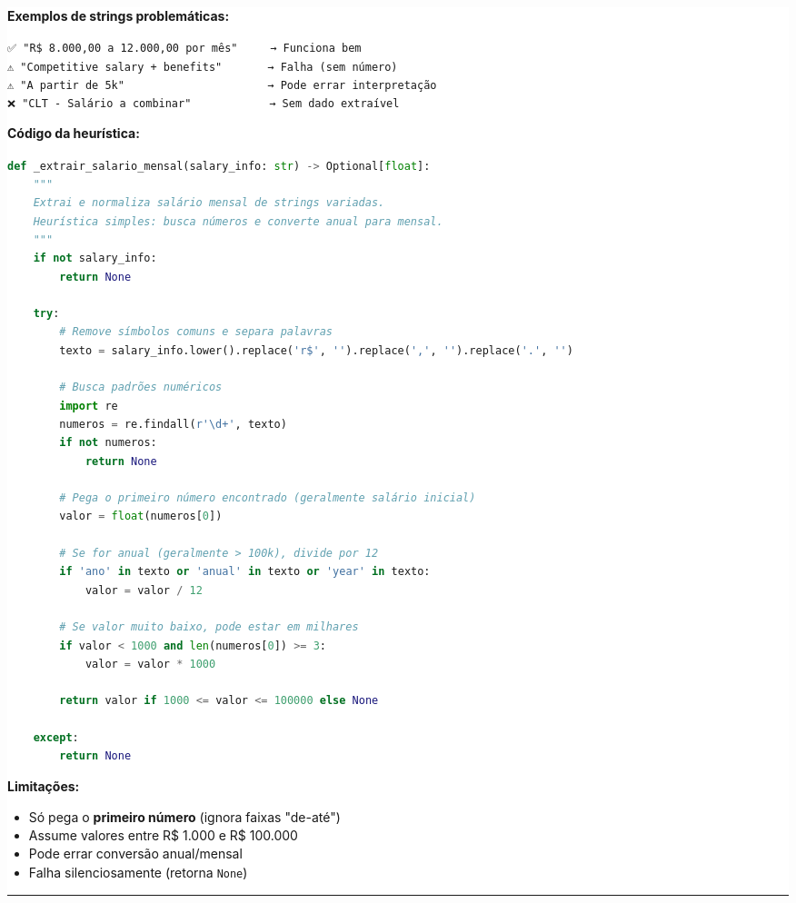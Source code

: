 **Exemplos de strings problemáticas:**
```
✅ "R$ 8.000,00 a 12.000,00 por mês"     → Funciona bem
⚠️ "Competitive salary + benefits"       → Falha (sem número)
⚠️ "A partir de 5k"                      → Pode errar interpretação
❌ "CLT - Salário a combinar"            → Sem dado extraível
```

**Código da heurística:**
```python:15:47:tools/demanda_salarios.py
def _extrair_salario_mensal(salary_info: str) -> Optional[float]:
    """
    Extrai e normaliza salário mensal de strings variadas.
    Heurística simples: busca números e converte anual para mensal.
    """
    if not salary_info:
        return None
    
    try:
        # Remove símbolos comuns e separa palavras
        texto = salary_info.lower().replace('r$', '').replace(',', '').replace('.', '')
        
        # Busca padrões numéricos
        import re
        numeros = re.findall(r'\d+', texto)
        if not numeros:
            return None
        
        # Pega o primeiro número encontrado (geralmente salário inicial)
        valor = float(numeros[0])
        
        # Se for anual (geralmente > 100k), divide por 12
        if 'ano' in texto or 'anual' in texto or 'year' in texto:
            valor = valor / 12
        
        # Se valor muito baixo, pode estar em milhares
        if valor < 1000 and len(numeros[0]) >= 3:
            valor = valor * 1000
        
        return valor if 1000 <= valor <= 100000 else None
        
    except:
        return None
```

**Limitações:**
- Só pega o **primeiro número** (ignora faixas "de-até")
- Assume valores entre R$ 1.000 e R$ 100.000
- Pode errar conversão anual/mensal
- Falha silenciosamente (retorna `None`)

---
